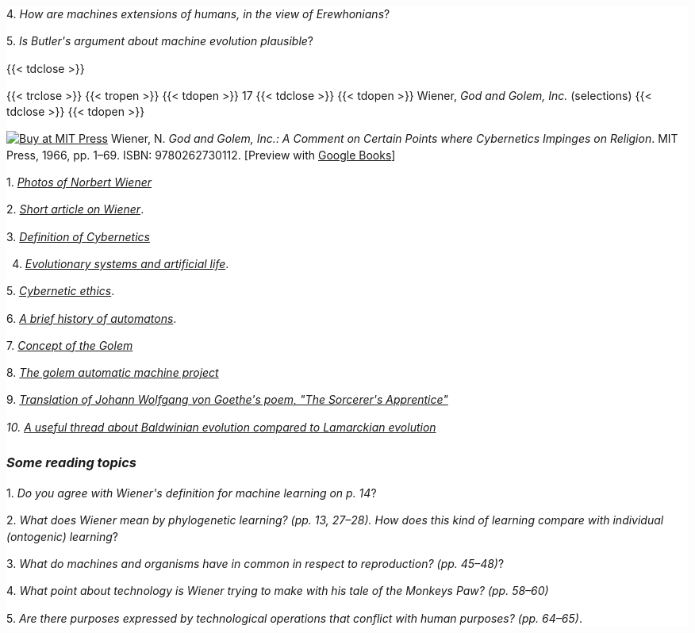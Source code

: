 4\. _How are machines extensions of humans, in the view of Erewhonians_?

5\. _Is Butler's argument about machine evolution plausible_?


{{< tdclose >}}

{{< trclose >}}
{{< tropen >}}
{{< tdopen >}}
17
{{< tdclose >}}
{{< tdopen >}}
Wiener, _God and Golem, Inc._ (selections)
{{< tdclose >}}
{{< tdopen >}}


[![Buy at MIT Press](/images/mp_logo.gif)](https://mitpress.mit.edu/9780262730112) Wiener, N. _God and Golem, Inc.: A Comment on Certain Points where Cybernetics Impinges on Religion_. MIT Press, 1966, pp. 1–69. ISBN: 9780262730112. \[Preview with [Google Books](http://books.google.com/books?id=yLiSM41pHOwC&pg=PAfrontcover#v=onepage)\]

1\. [_Photos of Norbert Wiener_](http://www-history.mcs.st-and.ac.uk/PictDisplay/Wiener_Norbert.html)

2\. [_Short article on Wiener_](http://www.britannica.com/eb/article-9076934/Norbert-Wiener).

3\. [_Definition of Cybernetics_](http://www.pangaro.com/published/cyber-macmillan.html)

4. [_Evolutionary systems and artificial life_](https://www.informatics.indiana.edu/rocha/publications/alife.html).

5\. [_Cybernetic ethics_](http://www.evolutionaryethics.com/).

6\. [_A brief history of automatons_](http://www.automates-boites-musique.com/).

7\. [_Concept of the Golem_](http://www.jewishvirtuallibrary.org/jsource/Judaism/Golem.html)

8\. [_The golem automatic machine project_](http://www.demo.cs.brandeis.edu/golem/)

9\. [_Translation of Johann Wolfgang von Goethe's poem, "The Sorcerer's Apprentice"_](https://germanstories.vcu.edu/goethe/zauber_e4.html)

_10\. [A useful thread about Baldwinian evolution compared to Lamarckian evolution](http://users.ecs.soton.ac.uk/harnad/Hypermail/Cognition.Sociobiology.98/0100.html)_

### _Some reading topics_

1\. _Do you agree with Wiener's definition for machine learning on p. 14_?

2\. _What does Wiener mean by phylogenetic learning? (pp. 13, 27–28). How does this kind of learning compare with individual (ontogenic) learning_?

3\. _What do machines and organisms have in common in respect to reproduction? (pp. 45–48)_?

4\. _What point about technology is Wiener trying to make with his tale of the Monkeys Paw? (pp. 58–60)_

5\. _Are there purposes expressed by technological operations that conflict with human purposes? (pp. 64–65)_.
